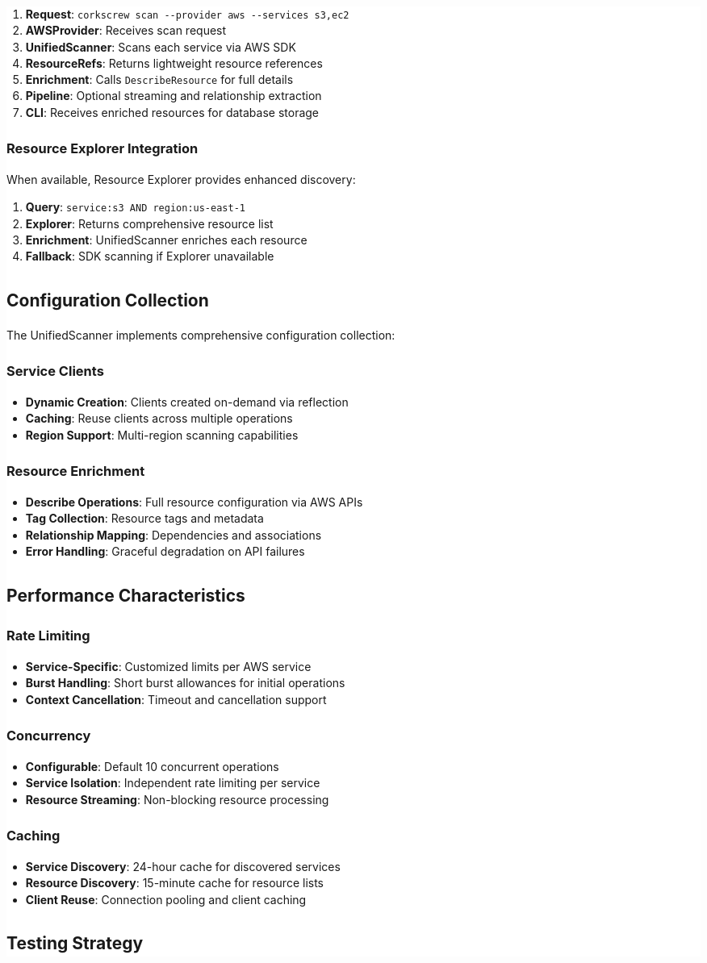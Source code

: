 1. **Request**: `corkscrew scan --provider aws --services s3,ec2`
2. **AWSProvider**: Receives scan request
3. **UnifiedScanner**: Scans each service via AWS SDK
4. **ResourceRefs**: Returns lightweight resource references
5. **Enrichment**: Calls `DescribeResource` for full details
6. **Pipeline**: Optional streaming and relationship extraction
7. **CLI**: Receives enriched resources for database storage

### Resource Explorer Integration

When available, Resource Explorer provides enhanced discovery:

1. **Query**: `service:s3 AND region:us-east-1`
2. **Explorer**: Returns comprehensive resource list
3. **Enrichment**: UnifiedScanner enriches each resource
4. **Fallback**: SDK scanning if Explorer unavailable

## Configuration Collection

The UnifiedScanner implements comprehensive configuration collection:

### Service Clients
- **Dynamic Creation**: Clients created on-demand via reflection
- **Caching**: Reuse clients across multiple operations
- **Region Support**: Multi-region scanning capabilities

### Resource Enrichment
- **Describe Operations**: Full resource configuration via AWS APIs
- **Tag Collection**: Resource tags and metadata
- **Relationship Mapping**: Dependencies and associations
- **Error Handling**: Graceful degradation on API failures

## Performance Characteristics

### Rate Limiting
- **Service-Specific**: Customized limits per AWS service
- **Burst Handling**: Short burst allowances for initial operations
- **Context Cancellation**: Timeout and cancellation support

### Concurrency
- **Configurable**: Default 10 concurrent operations
- **Service Isolation**: Independent rate limiting per service
- **Resource Streaming**: Non-blocking resource processing

### Caching
- **Service Discovery**: 24-hour cache for discovered services
- **Resource Discovery**: 15-minute cache for resource lists
- **Client Reuse**: Connection pooling and client caching

## Testing Strategy

